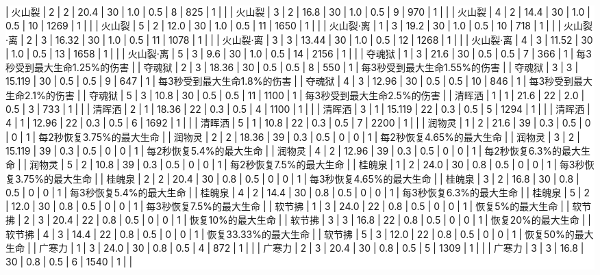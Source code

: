 | 火山裂 | 2 | 2 | 20.4 | 30 | 1.0 | 0.5 | 8 | 825 | 1 |  |
| 火山裂 | 3 | 2 | 16.8 | 30 | 1.0 | 0.5 | 9 | 970 | 1 |  |
| 火山裂 | 4 | 2 | 14.4 | 30 | 1.0 | 0.5 | 10 | 1269 | 1 |  |
| 火山裂 | 5 | 2 | 12.0 | 30 | 1.0 | 0.5 | 11 | 1650 | 1 |  |
| 火山裂·离 | 1 | 3 | 19.2 | 30 | 1.0 | 0.5 | 10 | 718 | 1 |  |
| 火山裂·离 | 2 | 3 | 16.32 | 30 | 1.0 | 0.5 | 11 | 1078 | 1 |  |
| 火山裂·离 | 3 | 3 | 13.44 | 30 | 1.0 | 0.5 | 12 | 1268 | 1 |  |
| 火山裂·离 | 4 | 3 | 11.52 | 30 | 1.0 | 0.5 | 13 | 1658 | 1 |  |
| 火山裂·离 | 5 | 3 | 9.6 | 30 | 1.0 | 0.5 | 14 | 2156 | 1 |  |
| 夺魂狱 | 1 | 3 | 21.6 | 30 | 0.5 | 0.5 | 7 | 366 | 1 | 每3秒受到最大生命1.25%的伤害 |
| 夺魂狱 | 2 | 3 | 18.36 | 30 | 0.5 | 0.5 | 8 | 550 | 1 | 每3秒受到最大生命1.55%的伤害 |
| 夺魂狱 | 3 | 3 | 15.119 | 30 | 0.5 | 0.5 | 9 | 647 | 1 | 每3秒受到最大生命1.8%的伤害 |
| 夺魂狱 | 4 | 3 | 12.96 | 30 | 0.5 | 0.5 | 10 | 846 | 1 | 每3秒受到最大生命2.1%的伤害 |
| 夺魂狱 | 5 | 3 | 10.8 | 30 | 0.5 | 0.5 | 11 | 1100 | 1 | 每3秒受到最大生命2.5%的伤害 |
| 清晖洒 | 1 | 1 | 21.6 | 22 | 2.0 | 0.5 | 3 | 733 | 1 |  |
| 清晖洒 | 2 | 1 | 18.36 | 22 | 0.3 | 0.5 | 4 | 1100 | 1 |  |
| 清晖洒 | 3 | 1 | 15.119 | 22 | 0.3 | 0.5 | 5 | 1294 | 1 |  |
| 清晖洒 | 4 | 1 | 12.96 | 22 | 0.3 | 0.5 | 6 | 1692 | 1 |  |
| 清晖洒 | 5 | 1 | 10.8 | 22 | 0.3 | 0.5 | 7 | 2200 | 1 |  |
| 润物灵 | 1 | 2 | 21.6 | 39 | 0.3 | 0.5 | 0 | 0 | 1 | 每2秒恢复3.75%的最大生命 |
| 润物灵 | 2 | 2 | 18.36 | 39 | 0.3 | 0.5 | 0 | 0 | 1 | 每2秒恢复4.65%的最大生命 |
| 润物灵 | 3 | 2 | 15.119 | 39 | 0.3 | 0.5 | 0 | 0 | 1 | 每2秒恢复5.4%的最大生命 |
| 润物灵 | 4 | 2 | 12.96 | 39 | 0.3 | 0.5 | 0 | 0 | 1 | 每2秒恢复6.3%的最大生命 |
| 润物灵 | 5 | 2 | 10.8 | 39 | 0.3 | 0.5 | 0 | 0 | 1 | 每2秒恢复7.5%的最大生命 |
| 桂魄泉 | 1 | 2 | 24.0 | 30 | 0.8 | 0.5 | 0 | 0 | 1 | 每3秒恢复3.75%的最大生命 |
| 桂魄泉 | 2 | 2 | 20.4 | 30 | 0.8 | 0.5 | 0 | 0 | 1 | 每3秒恢复4.65%的最大生命 |
| 桂魄泉 | 3 | 2 | 16.8 | 30 | 0.8 | 0.5 | 0 | 0 | 1 | 每3秒恢复5.4%的最大生命 |
| 桂魄泉 | 4 | 2 | 14.4 | 30 | 0.8 | 0.5 | 0 | 0 | 1 | 每3秒恢复6.3%的最大生命 |
| 桂魄泉 | 5 | 2 | 12.0 | 30 | 0.8 | 0.5 | 0 | 0 | 1 | 每3秒恢复7.5%的最大生命 |
| 软节拂 | 1 | 3 | 24.0 | 22 | 0.8 | 0.5 | 0 | 0 | 1 | 恢复5%的最大生命 |
| 软节拂 | 2 | 3 | 20.4 | 22 | 0.8 | 0.5 | 0 | 0 | 1 | 恢复10%的最大生命 |
| 软节拂 | 3 | 3 | 16.8 | 22 | 0.8 | 0.5 | 0 | 0 | 1 | 恢复20%的最大生命 |
| 软节拂 | 4 | 3 | 14.4 | 22 | 0.8 | 0.5 | 0 | 0 | 1 | 恢复33.33%的最大生命 |
| 软节拂 | 5 | 3 | 12.0 | 22 | 0.8 | 0.5 | 0 | 0 | 1 | 恢复50%的最大生命 |
| 广寒力 | 1 | 3 | 24.0 | 30 | 0.8 | 0.5 | 4 | 872 | 1 |  |
| 广寒力 | 2 | 3 | 20.4 | 30 | 0.8 | 0.5 | 5 | 1309 | 1 |  |
| 广寒力 | 3 | 3 | 16.8 | 30 | 0.8 | 0.5 | 6 | 1540 | 1 |  |